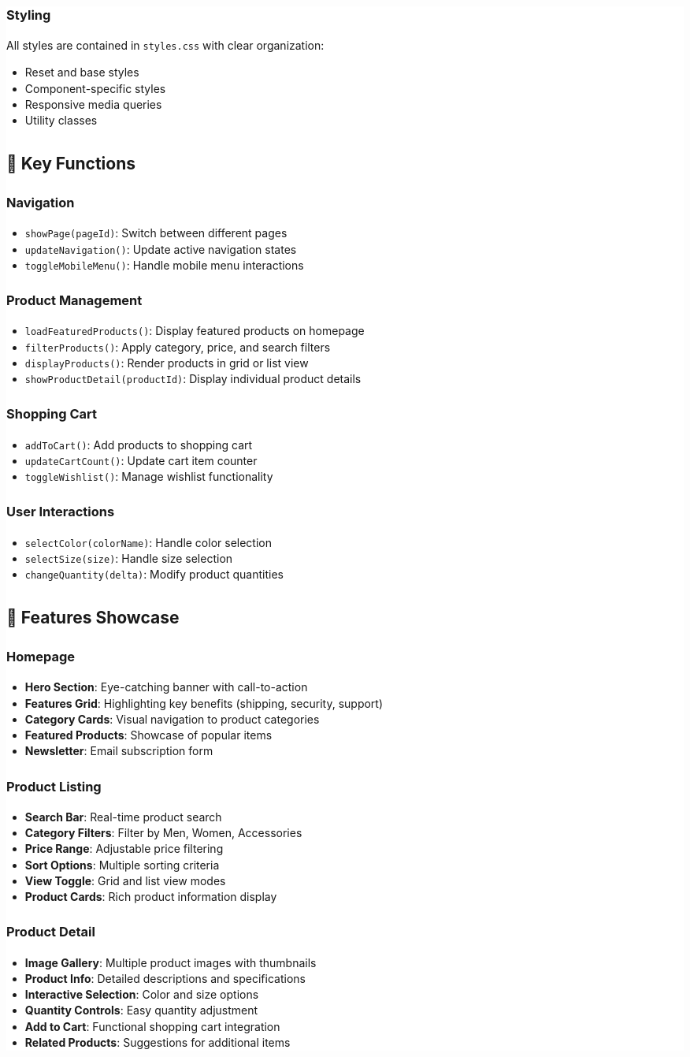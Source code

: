 ### Styling
All styles are contained in `styles.css` with clear organization:
- Reset and base styles
- Component-specific styles
- Responsive media queries
- Utility classes

## 🔧 Key Functions

### Navigation
- `showPage(pageId)`: Switch between different pages
- `updateNavigation()`: Update active navigation states
- `toggleMobileMenu()`: Handle mobile menu interactions

### Product Management
- `loadFeaturedProducts()`: Display featured products on homepage
- `filterProducts()`: Apply category, price, and search filters
- `displayProducts()`: Render products in grid or list view
- `showProductDetail(productId)`: Display individual product details

### Shopping Cart
- `addToCart()`: Add products to shopping cart
- `updateCartCount()`: Update cart item counter
- `toggleWishlist()`: Manage wishlist functionality

### User Interactions
- `selectColor(colorName)`: Handle color selection
- `selectSize(size)`: Handle size selection
- `changeQuantity(delta)`: Modify product quantities

## 🌟 Features Showcase

### Homepage
- **Hero Section**: Eye-catching banner with call-to-action
- **Features Grid**: Highlighting key benefits (shipping, security, support)
- **Category Cards**: Visual navigation to product categories
- **Featured Products**: Showcase of popular items
- **Newsletter**: Email subscription form

### Product Listing
- **Search Bar**: Real-time product search
- **Category Filters**: Filter by Men, Women, Accessories
- **Price Range**: Adjustable price filtering
- **Sort Options**: Multiple sorting criteria
- **View Toggle**: Grid and list view modes
- **Product Cards**: Rich product information display

### Product Detail
- **Image Gallery**: Multiple product images with thumbnails
- **Product Info**: Detailed descriptions and specifications
- **Interactive Selection**: Color and size options
- **Quantity Controls**: Easy quantity adjustment
- **Add to Cart**: Functional shopping cart integration
- **Related Products**: Suggestions for additional items
